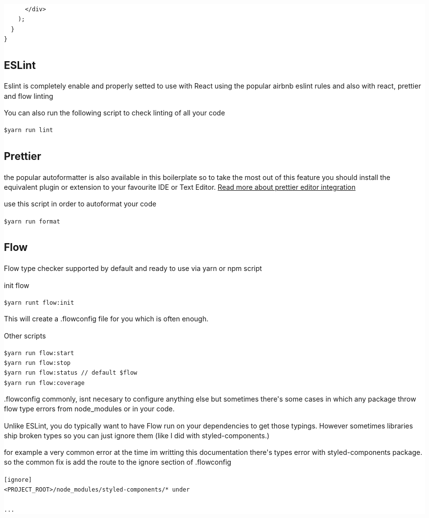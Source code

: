 ```
      </div>
    );
  }
}
```

## ESLint
Eslint is completely enable and properly setted to use with React using the popular airbnb eslint rules and also with react, prettier and flow linting

You can also run the following script to check linting of all your code

```
$yarn run lint
```

## Prettier
the popular autoformatter is also available in this boilerplate so to take the most out of this feature you should install the equivalent plugin or extension to your favourite IDE or Text Editor. [Read more about prettier editor integration](https://github.com/prettier/prettier#editor-integration)

use this script in order to autoformat your code
```
$yarn run format
```

## Flow
Flow type checker supported by default and ready to use via yarn or npm script

init flow 
```
$yarn runt flow:init
```

This will create a .flowconfig file for you which is often enough.

Other scripts
```
$yarn run flow:start
$yarn run flow:stop
$yarn run flow:status // default $flow
$yarn run flow:coverage
```

.flowconfig commonly, isnt necesary to configure anything else but sometimes there's some cases in which any package throw flow type errors from node_modules or in your code.

Unlike ESLint, you do typically want to have Flow run on your dependencies to get those typings. However sometimes libraries ship broken types so you can just ignore them (like I did with styled-components.)

for example a very common error at the time im writting this documentation there's types error with styled-components package. so the common fix is add the route to the ignore section of .flowconfig

```
[ignore]
<PROJECT_ROOT>/node_modules/styled-components/* under 

...
```
